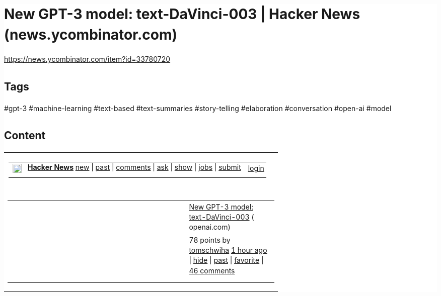 # New GPT-3 model: text-DaVinci-003 | Hacker News (news.ycombinator.com)

<https://news.ycombinator.com/item?id=33780720>

## Tags

#gpt-3 #machine-learning #text-based #text-summaries #story-telling #elaboration #conversation #open-ai #model

## Content

<table id="hnmain" data-border="0" data-cellpadding="0" data-cellspacing="0" width="85%" data-bgcolor="#f6f6ef">
<colgroup>
<col style="width: 100%" />
</colgroup>
<tbody>
<tr class="odd">
<td data-bgcolor="#ff6600"><table data-border="0" data-cellpadding="0" data-cellspacing="0" width="100%" style="padding:2px">
<tbody>
<tr class="odd">
<td style="width: 18px; padding-right: 4px"><a href="https://news.ycombinator.com"><img src="y18.gif" style="border:1px white solid;" width="18" height="18" /></a></td>
<td style="line-height: 12pt; height: 10px"><strong><a href="news">Hacker News</a></strong>
<a href="newest">new</a> | <a href="front">past</a> | <a href="newcomments">comments</a> | <a href="ask">ask</a> | <a href="show">show</a> | <a href="jobs">jobs</a> | <a href="submit">submit</a></td>
<td style="text-align: right; padding-right: 4px;"><a href="login?goto=item%3Fid%3D33780720">login</a></td>
</tr>
</tbody>
</table></td>
</tr>
<tr id="pagespace" class="even" title="New GPT-3 model: text-DaVinci-003" style="height:10px">
<td></td>
</tr>
<tr class="odd">
<td><table class="fatitem" data-border="0">
<colgroup>
<col style="width: 33%" />
<col style="width: 33%" />
<col style="width: 33%" />
</colgroup>
<tbody>
<tr id="33780720" class="odd athing">
<td class="title" style="text-align: right;" data-valign="top"></td>
<td class="votelinks" data-valign="top"><a href="vote?id=33780720&amp;how=up&amp;goto=item%3Fid%3D33780720" id="up_33780720"></a></td>
<td class="title"><a href="https://beta.openai.com/docs/models/overview">New GPT-3 model: text-DaVinci-003</a>
(
openai.com)</td>
</tr>
<tr class="even">
<td colspan="2" style="text-align: right;"></td>
<td class="subtext">78 points by <a href="user?id=tomschwiha" class="hnuser">tomschwiha</a>
<a href="item?id=33780720">1 hour ago</a>
| <a href="hide?id=33780720&amp;goto=item%3Fid%3D33780720">hide</a> | <a href="https://hn.algolia.com/?query=New%20GPT-3%20model%3A%20text-DaVinci-003&amp;type=story&amp;dateRange=all&amp;sort=byDate&amp;storyText=false&amp;prefix&amp;page=0" class="hnpast">past</a> | <a href="fave?id=33780720&amp;auth=420548cb2ab0bd54ae1ed97aeaf8891e12ab788c">favorite</a> | <a href="item?id=33780720">46 comments</a></td>
</tr>
<tr class="odd" style="height:10px">
<td style="text-align: right;"></td>